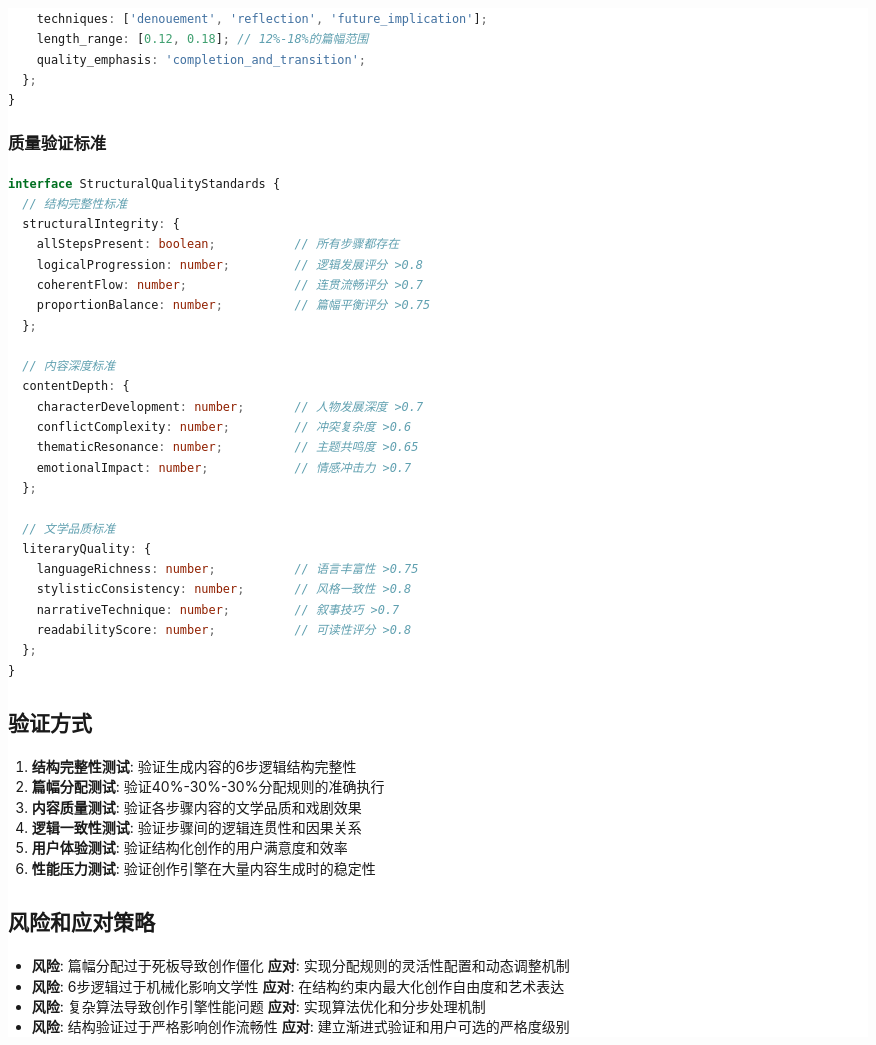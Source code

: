```typescript
    techniques: ['denouement', 'reflection', 'future_implication'];
    length_range: [0.12, 0.18]; // 12%-18%的篇幅范围
    quality_emphasis: 'completion_and_transition';
  };
}
```

### 质量验证标准
```typescript
interface StructuralQualityStandards {
  // 结构完整性标准
  structuralIntegrity: {
    allStepsPresent: boolean;           // 所有步骤都存在
    logicalProgression: number;         // 逻辑发展评分 >0.8
    coherentFlow: number;               // 连贯流畅评分 >0.7
    proportionBalance: number;          // 篇幅平衡评分 >0.75
  };

  // 内容深度标准
  contentDepth: {
    characterDevelopment: number;       // 人物发展深度 >0.7
    conflictComplexity: number;         // 冲突复杂度 >0.6
    thematicResonance: number;          // 主题共鸣度 >0.65
    emotionalImpact: number;            // 情感冲击力 >0.7
  };

  // 文学品质标准
  literaryQuality: {
    languageRichness: number;           // 语言丰富性 >0.75
    stylisticConsistency: number;       // 风格一致性 >0.8
    narrativeTechnique: number;         // 叙事技巧 >0.7
    readabilityScore: number;           // 可读性评分 >0.8
  };
}
```

## 验证方式
1. **结构完整性测试**: 验证生成内容的6步逻辑结构完整性
2. **篇幅分配测试**: 验证40%-30%-30%分配规则的准确执行
3. **内容质量测试**: 验证各步骤内容的文学品质和戏剧效果
4. **逻辑一致性测试**: 验证步骤间的逻辑连贯性和因果关系
5. **用户体验测试**: 验证结构化创作的用户满意度和效率
6. **性能压力测试**: 验证创作引擎在大量内容生成时的稳定性

## 风险和应对策略
- **风险**: 篇幅分配过于死板导致创作僵化
  **应对**: 实现分配规则的灵活性配置和动态调整机制
- **风险**: 6步逻辑过于机械化影响文学性
  **应对**: 在结构约束内最大化创作自由度和艺术表达
- **风险**: 复杂算法导致创作引擎性能问题
  **应对**: 实现算法优化和分步处理机制
- **风险**: 结构验证过于严格影响创作流畅性
  **应对**: 建立渐进式验证和用户可选的严格度级别